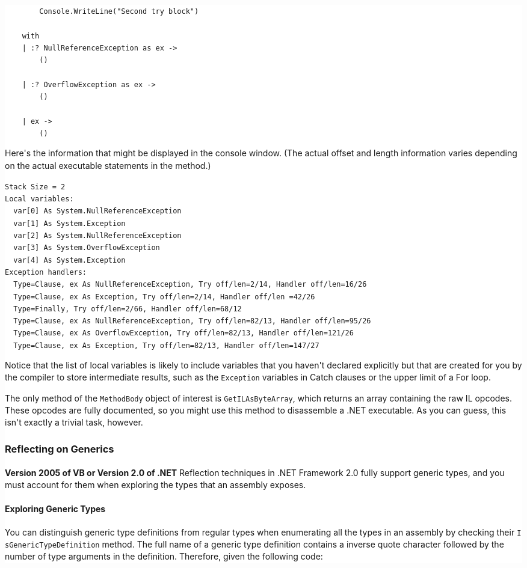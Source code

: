 ```F#
        Console.WriteLine("Second try block")

    with
    | :? NullReferenceException as ex ->
        ()

    | :? OverflowException as ex ->
        ()

    | ex ->
        ()

```

Here's the information that might be displayed in the console window. (The actual offset and length information varies depending on the actual executable statements in the method.)

```
Stack Size = 2
Local variables:
  var[0] As System.NullReferenceException
  var[1] As System.Exception
  var[2] As System.NullReferenceException
  var[3] As System.OverflowException
  var[4] As System.Exception
Exception handlers:
  Type=Clause, ex As NullReferenceException, Try off/len=2/14, Handler off/len=16/26
  Type=Clause, ex As Exception, Try off/len=2/14, Handler off/len =42/26
  Type=Finally, Try off/len=2/66, Handler off/len=68/12
  Type=Clause, ex As NullReferenceException, Try off/len=82/13, Handler off/len=95/26
  Type=Clause, ex As OverflowException, Try off/len=82/13, Handler off/len=121/26
  Type=Clause, ex As Exception, Try off/len=82/13, Handler off/len=147/27
```

Notice that the list of local variables is likely to include variables that you haven't declared explicitly but that are created for you by the compiler to store intermediate results, such as the `Exception` variables in Catch clauses or the upper limit of a For loop.

The only method of the `MethodBody` object of interest is `GetILAsByteArray`, which returns an array containing the raw IL opcodes. These opcodes are fully documented, so you might use this method to disassemble a .NET executable. As you can guess, this isn't exactly a trivial task, however.

### Reflecting on Generics

**Version 2005 of VB or Version 2.0 of .NET** Reflection techniques in .NET Framework 2.0 fully support generic types, and you must account for them when exploring the types that an assembly exposes.

#### Exploring Generic Types

You can distinguish generic type definitions from regular types when enumerating all the types in an assembly by checking their `IsGenericTypeDefinition` method. The full name of a generic type definition contains a inverse quote character followed by the number of type arguments in the definition. Therefore, given the following code:
